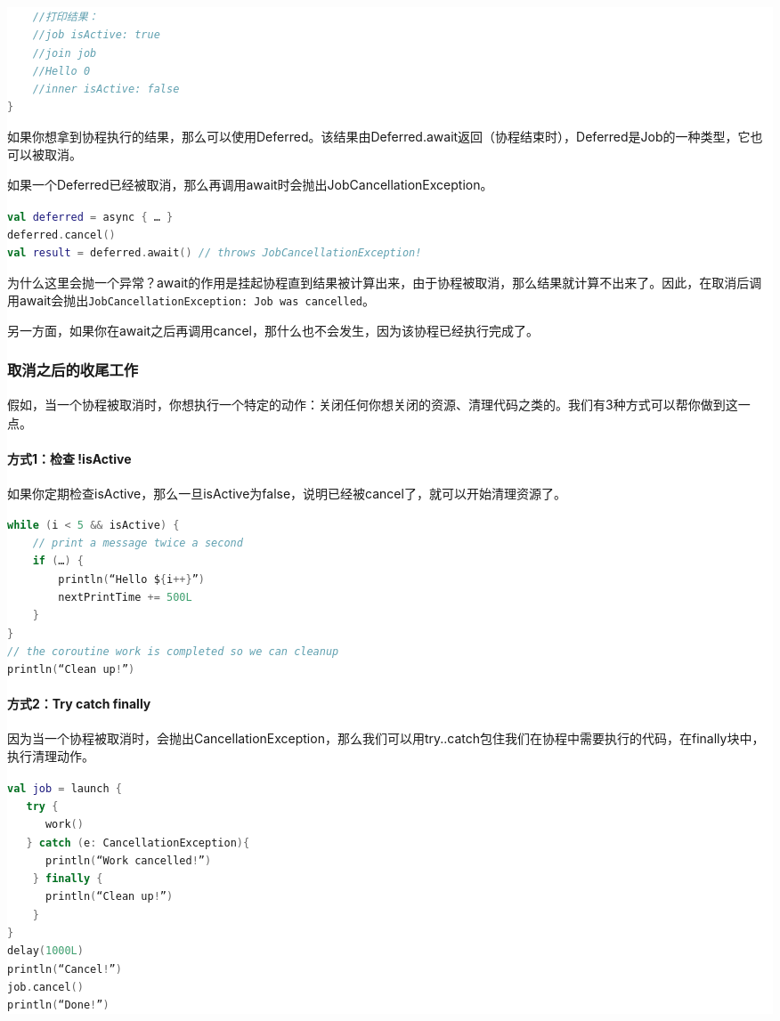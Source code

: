```kotlin
    //打印结果：
    //job isActive: true
    //join job
    //Hello 0
    //inner isActive: false
}
```

如果你想拿到协程执行的结果，那么可以使用Deferred。该结果由Deferred.await返回（协程结束时），Deferred是Job的一种类型，它也可以被取消。

如果一个Deferred已经被取消，那么再调用await时会抛出JobCancellationException。

```kotlin
val deferred = async { … }
deferred.cancel()
val result = deferred.await() // throws JobCancellationException!
```

为什么这里会抛一个异常？await的作用是挂起协程直到结果被计算出来，由于协程被取消，那么结果就计算不出来了。因此，在取消后调用await会抛出`JobCancellationException: Job was cancelled`。

另一方面，如果你在await之后再调用cancel，那什么也不会发生，因为该协程已经执行完成了。

### <span id="head7">取消之后的收尾工作</span>

假如，当一个协程被取消时，你想执行一个特定的动作：关闭任何你想关闭的资源、清理代码之类的。我们有3种方式可以帮你做到这一点。

#### <span id="head8">方式1：检查 !isActive</span>

如果你定期检查isActive，那么一旦isActive为false，说明已经被cancel了，就可以开始清理资源了。

```kotlin
while (i < 5 && isActive) {
    // print a message twice a second
    if (…) {
        println(“Hello ${i++}”)
        nextPrintTime += 500L
    }
}
// the coroutine work is completed so we can cleanup
println(“Clean up!”)
```

#### <span id="head9">方式2：Try catch finally</span>

因为当一个协程被取消时，会抛出CancellationException，那么我们可以用try..catch包住我们在协程中需要执行的代码，在finally块中，执行清理动作。

```kotlin
val job = launch {
   try {
      work()
   } catch (e: CancellationException){
      println(“Work cancelled!”)
    } finally {
      println(“Clean up!”)
    }
}
delay(1000L)
println(“Cancel!”)
job.cancel()
println(“Done!”)
```
